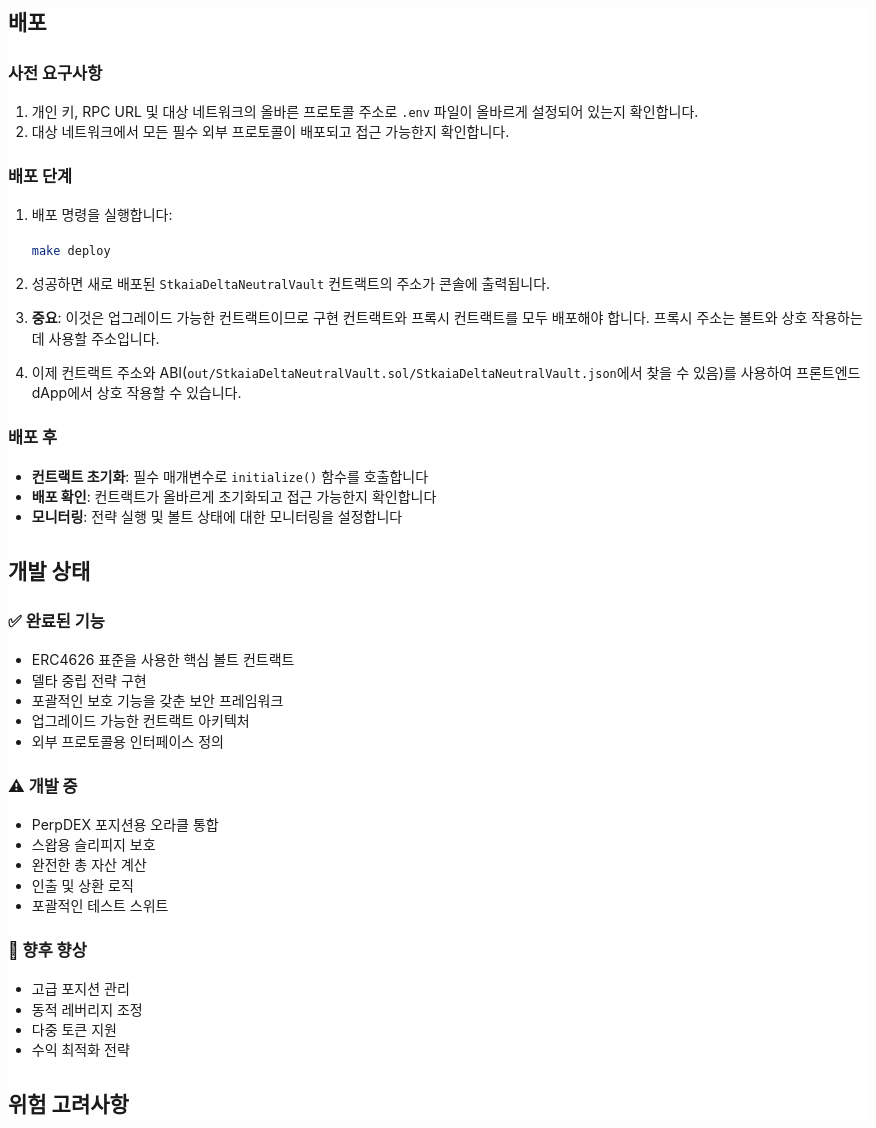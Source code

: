 ## 배포

### 사전 요구사항
1. 개인 키, RPC URL 및 대상 네트워크의 올바른 프로토콜 주소로 `.env` 파일이 올바르게 설정되어 있는지 확인합니다.
2. 대상 네트워크에서 모든 필수 외부 프로토콜이 배포되고 접근 가능한지 확인합니다.

### 배포 단계
1. 배포 명령을 실행합니다:

    ```bash
    make deploy
    ```

2. 성공하면 새로 배포된 `StkaiaDeltaNeutralVault` 컨트랙트의 주소가 콘솔에 출력됩니다.

3. **중요**: 이것은 업그레이드 가능한 컨트랙트이므로 구현 컨트랙트와 프록시 컨트랙트를 모두 배포해야 합니다. 프록시 주소는 볼트와 상호 작용하는 데 사용할 주소입니다.

4. 이제 컨트랙트 주소와 ABI(`out/StkaiaDeltaNeutralVault.sol/StkaiaDeltaNeutralVault.json`에서 찾을 수 있음)를 사용하여 프론트엔드 dApp에서 상호 작용할 수 있습니다.

### 배포 후
- **컨트랙트 초기화**: 필수 매개변수로 `initialize()` 함수를 호출합니다
- **배포 확인**: 컨트랙트가 올바르게 초기화되고 접근 가능한지 확인합니다
- **모니터링**: 전략 실행 및 볼트 상태에 대한 모니터링을 설정합니다

## 개발 상태

### ✅ 완료된 기능
- ERC4626 표준을 사용한 핵심 볼트 컨트랙트
- 델타 중립 전략 구현
- 포괄적인 보호 기능을 갖춘 보안 프레임워크
- 업그레이드 가능한 컨트랙트 아키텍처
- 외부 프로토콜용 인터페이스 정의

### ⚠️ 개발 중
- PerpDEX 포지션용 오라클 통합
- 스왑용 슬리피지 보호
- 완전한 총 자산 계산
- 인출 및 상환 로직
- 포괄적인 테스트 스위트

### 🔄 향후 향상
- 고급 포지션 관리
- 동적 레버리지 조정
- 다중 토큰 지원
- 수익 최적화 전략

## 위험 고려사항
